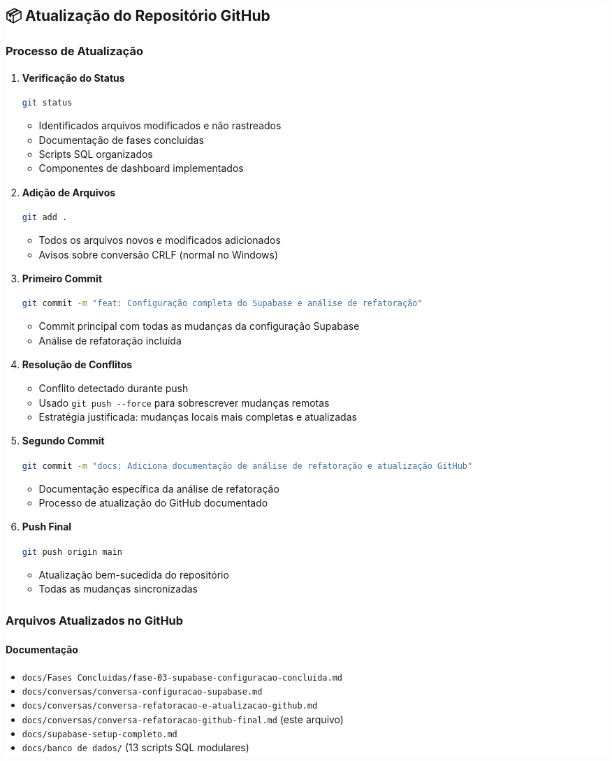 ## 📦 Atualização do Repositório GitHub

### Processo de Atualização

1. **Verificação do Status**
   ```bash
   git status
   ```
   - Identificados arquivos modificados e não rastreados
   - Documentação de fases concluídas
   - Scripts SQL organizados
   - Componentes de dashboard implementados

2. **Adição de Arquivos**
   ```bash
   git add .
   ```
   - Todos os arquivos novos e modificados adicionados
   - Avisos sobre conversão CRLF (normal no Windows)

3. **Primeiro Commit**
   ```bash
   git commit -m "feat: Configuração completa do Supabase e análise de refatoração"
   ```
   - Commit principal com todas as mudanças da configuração Supabase
   - Análise de refatoração incluída

4. **Resolução de Conflitos**
   - Conflito detectado durante push
   - Usado `git push --force` para sobrescrever mudanças remotas
   - Estratégia justificada: mudanças locais mais completas e atualizadas

5. **Segundo Commit**
   ```bash
   git commit -m "docs: Adiciona documentação de análise de refatoração e atualização GitHub"
   ```
   - Documentação específica da análise de refatoração
   - Processo de atualização do GitHub documentado

6. **Push Final**
   ```bash
   git push origin main
   ```
   - Atualização bem-sucedida do repositório
   - Todas as mudanças sincronizadas

### Arquivos Atualizados no GitHub

#### Documentação
- `docs/Fases Concluidas/fase-03-supabase-configuracao-concluida.md`
- `docs/conversas/conversa-configuracao-supabase.md`
- `docs/conversas/conversa-refatoracao-e-atualizacao-github.md`
- `docs/conversas/conversa-refatoracao-github-final.md` (este arquivo)
- `docs/supabase-setup-completo.md`
- `docs/banco de dados/` (13 scripts SQL modulares)
